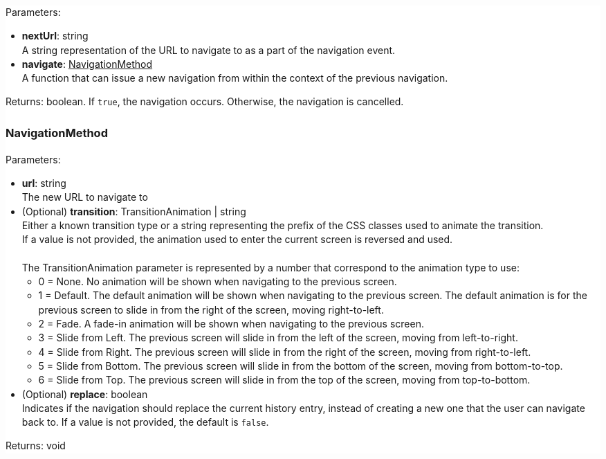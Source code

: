 Parameters: 

* **nextUrl**: string<br/>A string representation of the URL to navigate to as a part of the navigation event.
* **navigate**: [NavigationMethod](#navigationmethod)<br/>A function that can issue a new navigation from within the context of the previous navigation.

Returns: boolean. If `true`, the navigation occurs. Otherwise, the navigation is cancelled. 

### NavigationMethod

Parameters:

* **url**: string<br/>The new URL to navigate to
* (Optional) **transition**: TransitionAnimation \| string<br/>Either a known transition type or a string representing the prefix of the CSS classes used to animate the transition.<br/>If a value is not provided, the animation used to enter the current screen is reversed and used.
  <br/><br/>The TransitionAnimation parameter is represented by a number that correspond to the animation type to use:
    * 0 = None. No animation will be shown when navigating to the previous screen.
    * 1 = Default. The default animation will be shown when navigating to the previous screen. The default animation is for the previous screen to slide in from the right of the screen, moving right-to-left.
    * 2 = Fade. A fade-in animation will be shown when navigating to the previous screen.
    * 3 = Slide from Left. The previous screen will slide in from the left of the screen, moving from left-to-right.
    * 4 = Slide from Right. The previous screen will slide in from the right of the screen, moving from right-to-left.
    * 5 = Slide from Bottom. The previous screen will slide in from the bottom of the screen, moving from bottom-to-top.
    * 6 = Slide from Top. The previous screen will slide in from the top of the screen, moving from top-to-bottom.
* (Optional) **replace**: boolean<br/>Indicates if the navigation should replace the current history entry, instead of creating a new one that the user can navigate back to. If a value is not provided, the default is `false`.

Returns: void
